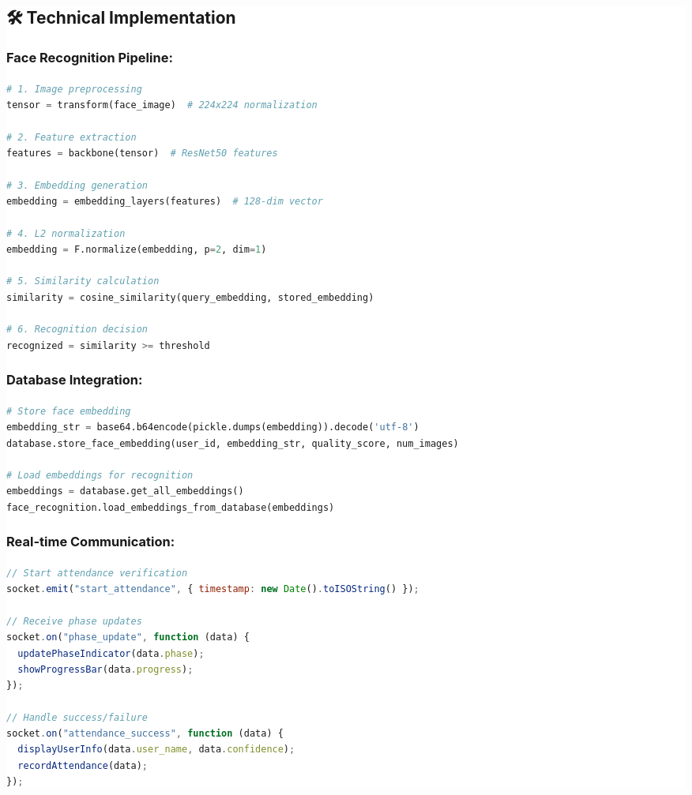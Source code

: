 ## 🛠️ Technical Implementation

### Face Recognition Pipeline:

```python
# 1. Image preprocessing
tensor = transform(face_image)  # 224x224 normalization

# 2. Feature extraction
features = backbone(tensor)  # ResNet50 features

# 3. Embedding generation
embedding = embedding_layers(features)  # 128-dim vector

# 4. L2 normalization
embedding = F.normalize(embedding, p=2, dim=1)

# 5. Similarity calculation
similarity = cosine_similarity(query_embedding, stored_embedding)

# 6. Recognition decision
recognized = similarity >= threshold
```

### Database Integration:

```python
# Store face embedding
embedding_str = base64.b64encode(pickle.dumps(embedding)).decode('utf-8')
database.store_face_embedding(user_id, embedding_str, quality_score, num_images)

# Load embeddings for recognition
embeddings = database.get_all_embeddings()
face_recognition.load_embeddings_from_database(embeddings)
```

### Real-time Communication:

```javascript
// Start attendance verification
socket.emit("start_attendance", { timestamp: new Date().toISOString() });

// Receive phase updates
socket.on("phase_update", function (data) {
  updatePhaseIndicator(data.phase);
  showProgressBar(data.progress);
});

// Handle success/failure
socket.on("attendance_success", function (data) {
  displayUserInfo(data.user_name, data.confidence);
  recordAttendance(data);
});
```
